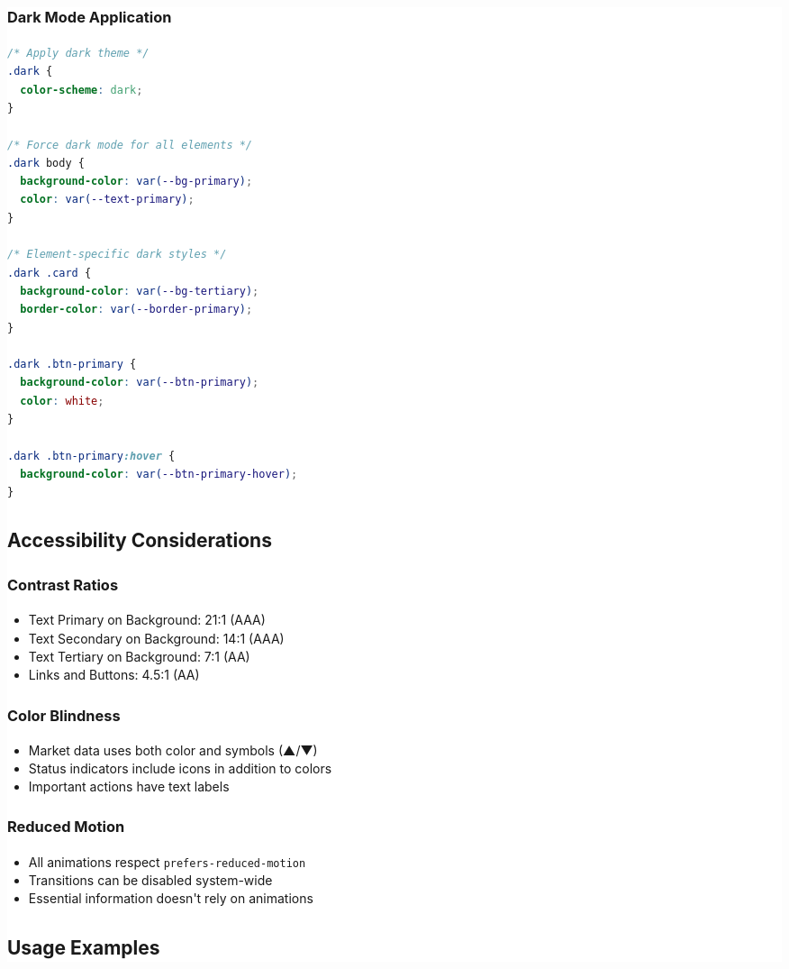 ### Dark Mode Application
```css
/* Apply dark theme */
.dark {
  color-scheme: dark;
}

/* Force dark mode for all elements */
.dark body {
  background-color: var(--bg-primary);
  color: var(--text-primary);
}

/* Element-specific dark styles */
.dark .card {
  background-color: var(--bg-tertiary);
  border-color: var(--border-primary);
}

.dark .btn-primary {
  background-color: var(--btn-primary);
  color: white;
}

.dark .btn-primary:hover {
  background-color: var(--btn-primary-hover);
}
```

## Accessibility Considerations

### Contrast Ratios
- Text Primary on Background: 21:1 (AAA)
- Text Secondary on Background: 14:1 (AAA)
- Text Tertiary on Background: 7:1 (AA)
- Links and Buttons: 4.5:1 (AA)

### Color Blindness
- Market data uses both color and symbols (▲/▼)
- Status indicators include icons in addition to colors
- Important actions have text labels

### Reduced Motion
- All animations respect `prefers-reduced-motion`
- Transitions can be disabled system-wide
- Essential information doesn't rely on animations

## Usage Examples
